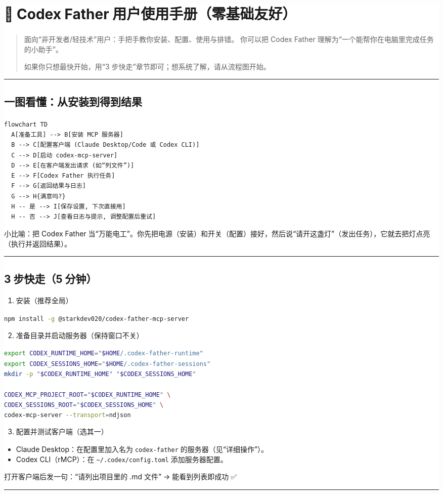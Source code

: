 # 🧭 Codex Father 用户使用手册（零基础友好）

> 面向“非开发者/轻技术”用户：手把手教你安装、配置、使用与排错。
> 你可以把 Codex Father 理解为“一个能帮你在电脑里完成任务的小助手”。
>
> 如果你只想最快开始，用“3 步快走”章节即可；想系统了解，请从流程图开始。

---

## 一图看懂：从安装到得到结果

```mermaid
flowchart TD
  A[准备工具] --> B[安装 MCP 服务器]
  B --> C[配置客户端 (Claude Desktop/Code 或 Codex CLI)]
  C --> D[启动 codex-mcp-server]
  D --> E[在客户端发出请求 (如“列文件”)]
  E --> F[Codex Father 执行任务]
  F --> G[返回结果与日志]
  G --> H{满意吗?}
  H -- 是 --> I[保存设置, 下次直接用]
  H -- 否 --> J[查看日志与提示, 调整配置后重试]
```

小比喻：把 Codex Father 当“万能电工”。你先把电源（安装）和开关（配置）接好，然后说“请开这盏灯”（发出任务），它就去把灯点亮（执行并返回结果）。

---

## 3 步快走（5 分钟）

1) 安装（推荐全局）

```bash
npm install -g @starkdev020/codex-father-mcp-server
```

2) 准备目录并启动服务器（保持窗口不关）

```bash
export CODEX_RUNTIME_HOME="$HOME/.codex-father-runtime"
export CODEX_SESSIONS_HOME="$HOME/.codex-father-sessions"
mkdir -p "$CODEX_RUNTIME_HOME" "$CODEX_SESSIONS_HOME"

CODEX_MCP_PROJECT_ROOT="$CODEX_RUNTIME_HOME" \
CODEX_SESSIONS_ROOT="$CODEX_SESSIONS_HOME" \
codex-mcp-server --transport=ndjson
```

3) 配置并测试客户端（选其一）

- Claude Desktop：在配置里加入名为 `codex-father` 的服务器（见“详细操作”）。
- Codex CLI（rMCP）：在 `~/.codex/config.toml` 添加服务器配置。

打开客户端后发一句：“请列出项目里的 .md 文件” → 能看到列表即成功 ✅

---